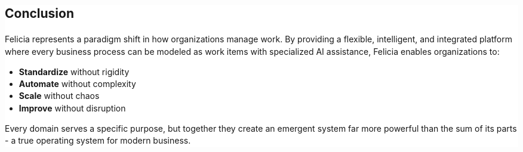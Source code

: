 
## Conclusion

Felicia represents a paradigm shift in how organizations manage work. By providing a flexible, intelligent, and integrated platform where every business process can be modeled as work items with specialized AI assistance, Felicia enables organizations to:

- **Standardize** without rigidity
- **Automate** without complexity  
- **Scale** without chaos
- **Improve** without disruption

Every domain serves a specific purpose, but together they create an emergent system far more powerful than the sum of its parts - a true operating system for modern business.
